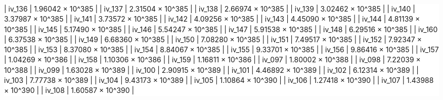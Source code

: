 | iv_136 | 1.96042 × 10^385 |
| iv_137 | 2.31504 × 10^385 |
| iv_138 | 2.66974 × 10^385 |
| iv_139 | 3.02462 × 10^385 |
| iv_140 | 3.37987 × 10^385 |
| iv_141 | 3.73572 × 10^385 |
| iv_142 | 4.09256 × 10^385 |
| iv_143 | 4.45090 × 10^385 |
| iv_144 | 4.81139 × 10^385 |
| iv_145 | 5.17490 × 10^385 |
| iv_146 | 5.54247 × 10^385 |
| iv_147 | 5.91538 × 10^385 |
| iv_148 | 6.29516 × 10^385 |
| iv_160 | 6.37538 × 10^385 |
| iv_149 | 6.68360 × 10^385 |
| iv_150 | 7.08280 × 10^385 |
| iv_151 | 7.49517 × 10^385 |
| iv_152 | 7.92347 × 10^385 |
| iv_153 | 8.37080 × 10^385 |
| iv_154 | 8.84067 × 10^385 |
| iv_155 | 9.33701 × 10^385 |
| iv_156 | 9.86416 × 10^385 |
| iv_157 | 1.04269 × 10^386 |
| iv_158 | 1.10306 × 10^386 |
| iv_159 | 1.16811 × 10^386 |
| iv_097 | 1.80002 × 10^388 |
| iv_098 | 7.22039 × 10^388 |
| iv_099 | 1.63028 × 10^389 |
| iv_100 | 2.90915 × 10^389 |
| iv_101 | 4.46892 × 10^389 |
| iv_102 | 6.12314 × 10^389 |
| iv_103 | 7.77738 × 10^389 |
| iv_104 | 9.43173 × 10^389 |
| iv_105 | 1.10864 × 10^390 |
| iv_106 | 1.27418 × 10^390 |
| iv_107 | 1.43988 × 10^390 |
| iv_108 | 1.60587 × 10^390 |